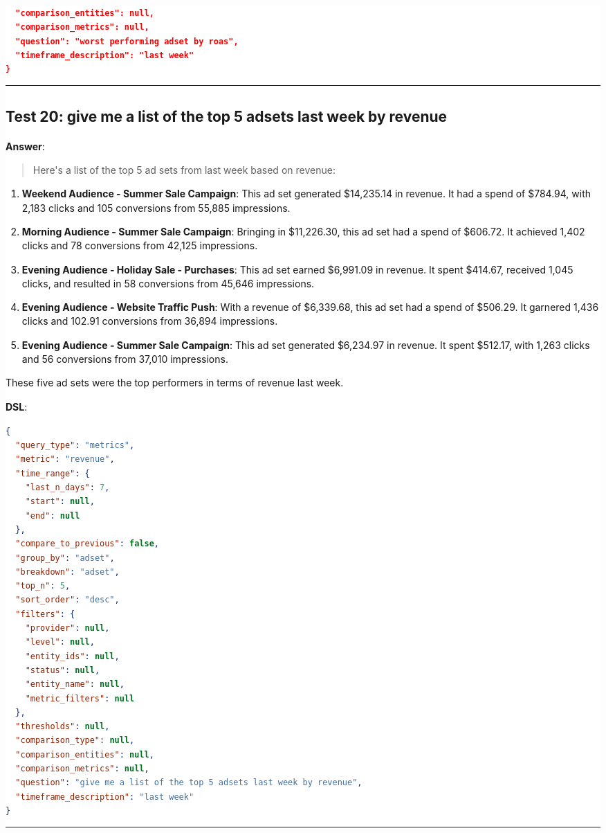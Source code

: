 ```json
  "comparison_entities": null,
  "comparison_metrics": null,
  "question": "worst performing adset by roas",
  "timeframe_description": "last week"
}
```

---

## Test 20: give me a list of the top 5 adsets last week by revenue

**Answer**:
> Here's a list of the top 5 ad sets from last week based on revenue:

1. **Weekend Audience - Summer Sale Campaign**: This ad set generated $14,235.14 in revenue. It had a spend of $784.94, with 2,183 clicks and 105 conversions from 55,885 impressions.

2. **Morning Audience - Summer Sale Campaign**: Bringing in $11,226.30, this ad set had a spend of $606.72. It achieved 1,402 clicks and 78 conversions from 42,125 impressions.

3. **Evening Audience - Holiday Sale - Purchases**: This ad set earned $6,991.09 in revenue. It spent $414.67, received 1,045 clicks, and resulted in 58 conversions from 45,646 impressions.

4. **Evening Audience - Website Traffic Push**: With a revenue of $6,339.68, this ad set had a spend of $506.29. It garnered 1,436 clicks and 102.91 conversions from 36,894 impressions.

5. **Evening Audience - Summer Sale Campaign**: This ad set generated $6,234.97 in revenue. It spent $512.17, with 1,263 clicks and 56 conversions from 37,010 impressions.

These five ad sets were the top performers in terms of revenue last week.

**DSL**:
```json
{
  "query_type": "metrics",
  "metric": "revenue",
  "time_range": {
    "last_n_days": 7,
    "start": null,
    "end": null
  },
  "compare_to_previous": false,
  "group_by": "adset",
  "breakdown": "adset",
  "top_n": 5,
  "sort_order": "desc",
  "filters": {
    "provider": null,
    "level": null,
    "entity_ids": null,
    "status": null,
    "entity_name": null,
    "metric_filters": null
  },
  "thresholds": null,
  "comparison_type": null,
  "comparison_entities": null,
  "comparison_metrics": null,
  "question": "give me a list of the top 5 adsets last week by revenue",
  "timeframe_description": "last week"
}
```

---